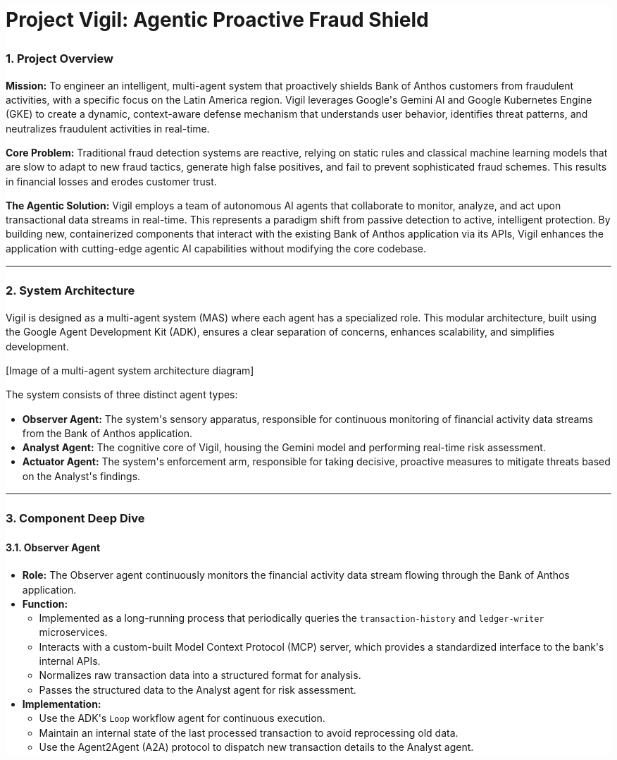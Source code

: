 # Project Vigil: Agentic Proactive Fraud Shield

### 1. Project Overview

**Mission:** To engineer an intelligent, multi-agent system that proactively shields Bank of Anthos customers from fraudulent activities, with a specific focus on the Latin America region. Vigil leverages Google's Gemini AI and Google Kubernetes Engine (GKE) to create a dynamic, context-aware defense mechanism that understands user behavior, identifies threat patterns, and neutralizes fraudulent activities in real-time.

**Core Problem:** Traditional fraud detection systems are reactive, relying on static rules and classical machine learning models that are slow to adapt to new fraud tactics, generate high false positives, and fail to prevent sophisticated fraud schemes. This results in financial losses and erodes customer trust.

**The Agentic Solution:** Vigil employs a team of autonomous AI agents that collaborate to monitor, analyze, and act upon transactional data streams in real-time. This represents a paradigm shift from passive detection to active, intelligent protection. By building new, containerized components that interact with the existing Bank of Anthos application via its APIs, Vigil enhances the application with cutting-edge agentic AI capabilities without modifying the core codebase.

---

### 2. System Architecture

Vigil is designed as a multi-agent system (MAS) where each agent has a specialized role. This modular architecture, built using the Google Agent Development Kit (ADK), ensures a clear separation of concerns, enhances scalability, and simplifies development.

[Image of a multi-agent system architecture diagram]

The system consists of three distinct agent types:

* **Observer Agent:** The system's sensory apparatus, responsible for continuous monitoring of financial activity data streams from the Bank of Anthos application.
* **Analyst Agent:** The cognitive core of Vigil, housing the Gemini model and performing real-time risk assessment.
* **Actuator Agent:** The system's enforcement arm, responsible for taking decisive, proactive measures to mitigate threats based on the Analyst's findings.

---

### 3. Component Deep Dive

#### 3.1. Observer Agent

* **Role:** The Observer agent continuously monitors the financial activity data stream flowing through the Bank of Anthos application.
* **Function:**
    * Implemented as a long-running process that periodically queries the `transaction-history` and `ledger-writer` microservices.
    * Interacts with a custom-built Model Context Protocol (MCP) server, which provides a standardized interface to the bank's internal APIs.
    * Normalizes raw transaction data into a structured format for analysis.
    * Passes the structured data to the Analyst agent for risk assessment.
* **Implementation:**
    * Use the ADK's `Loop` workflow agent for continuous execution.
    * Maintain an internal state of the last processed transaction to avoid reprocessing old data.
    * Use the Agent2Agent (A2A) protocol to dispatch new transaction details to the Analyst agent.
